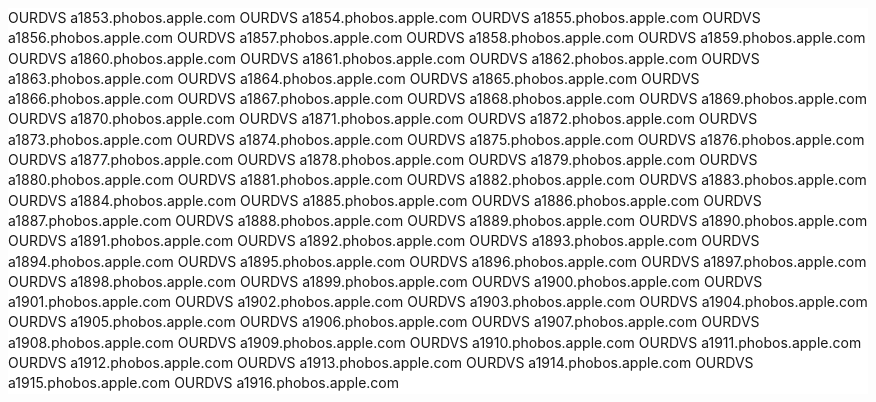OURDVS a1853.phobos.apple.com
OURDVS a1854.phobos.apple.com
OURDVS a1855.phobos.apple.com
OURDVS a1856.phobos.apple.com
OURDVS a1857.phobos.apple.com
OURDVS a1858.phobos.apple.com
OURDVS a1859.phobos.apple.com
OURDVS a1860.phobos.apple.com
OURDVS a1861.phobos.apple.com
OURDVS a1862.phobos.apple.com
OURDVS a1863.phobos.apple.com
OURDVS a1864.phobos.apple.com
OURDVS a1865.phobos.apple.com
OURDVS a1866.phobos.apple.com
OURDVS a1867.phobos.apple.com
OURDVS a1868.phobos.apple.com
OURDVS a1869.phobos.apple.com
OURDVS a1870.phobos.apple.com
OURDVS a1871.phobos.apple.com
OURDVS a1872.phobos.apple.com
OURDVS a1873.phobos.apple.com
OURDVS a1874.phobos.apple.com
OURDVS a1875.phobos.apple.com
OURDVS a1876.phobos.apple.com
OURDVS a1877.phobos.apple.com
OURDVS a1878.phobos.apple.com
OURDVS a1879.phobos.apple.com
OURDVS a1880.phobos.apple.com
OURDVS a1881.phobos.apple.com
OURDVS a1882.phobos.apple.com
OURDVS a1883.phobos.apple.com
OURDVS a1884.phobos.apple.com
OURDVS a1885.phobos.apple.com
OURDVS a1886.phobos.apple.com
OURDVS a1887.phobos.apple.com
OURDVS a1888.phobos.apple.com
OURDVS a1889.phobos.apple.com
OURDVS a1890.phobos.apple.com
OURDVS a1891.phobos.apple.com
OURDVS a1892.phobos.apple.com
OURDVS a1893.phobos.apple.com
OURDVS a1894.phobos.apple.com
OURDVS a1895.phobos.apple.com
OURDVS a1896.phobos.apple.com
OURDVS a1897.phobos.apple.com
OURDVS a1898.phobos.apple.com
OURDVS a1899.phobos.apple.com
OURDVS a1900.phobos.apple.com
OURDVS a1901.phobos.apple.com
OURDVS a1902.phobos.apple.com
OURDVS a1903.phobos.apple.com
OURDVS a1904.phobos.apple.com
OURDVS a1905.phobos.apple.com
OURDVS a1906.phobos.apple.com
OURDVS a1907.phobos.apple.com
OURDVS a1908.phobos.apple.com
OURDVS a1909.phobos.apple.com
OURDVS a1910.phobos.apple.com
OURDVS a1911.phobos.apple.com
OURDVS a1912.phobos.apple.com
OURDVS a1913.phobos.apple.com
OURDVS a1914.phobos.apple.com
OURDVS a1915.phobos.apple.com
OURDVS a1916.phobos.apple.com